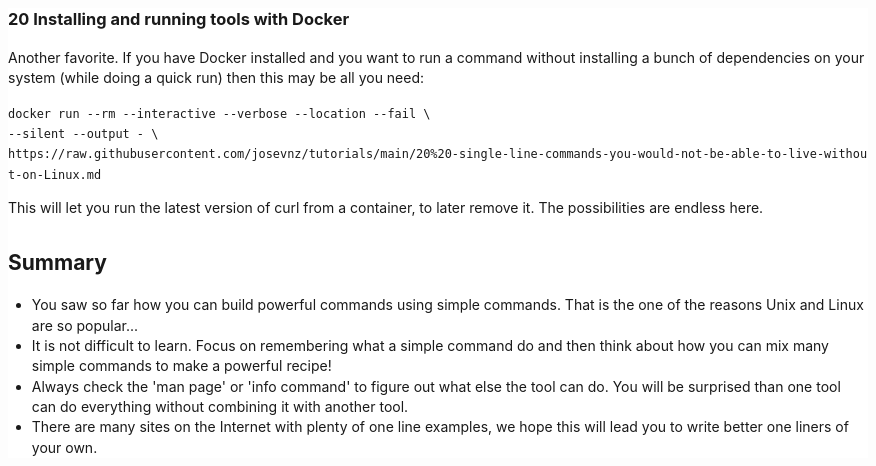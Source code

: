 
### 20 Installing and running tools with Docker

Another favorite. If you have Docker installed and you want to run a command without installing a bunch of dependencies on your system (while doing a quick run) then this may be all you need:

```shell
docker run --rm --interactive --verbose --location --fail \
--silent --output - \
https://raw.githubusercontent.com/josevnz/tutorials/main/20%20-single-line-commands-you-would-not-be-able-to-live-without-on-Linux.md
```

This will let you run the latest version of curl from a container, to later remove it. The possibilities are endless here.

## Summary

* You saw so far how you can build powerful commands using simple commands. That is the one of the reasons Unix and Linux are so popular...
* It is not difficult to learn. Focus on remembering what a simple command do and then think about how you can mix many simple commands to make a powerful recipe!
* Always check the 'man page' or 'info command' to figure out what else the tool can do. You will be surprised than one tool can do everything without combining it with another tool.
* There are many sites on the Internet with plenty of one line examples, we hope this will lead you to write better one liners of your own.
